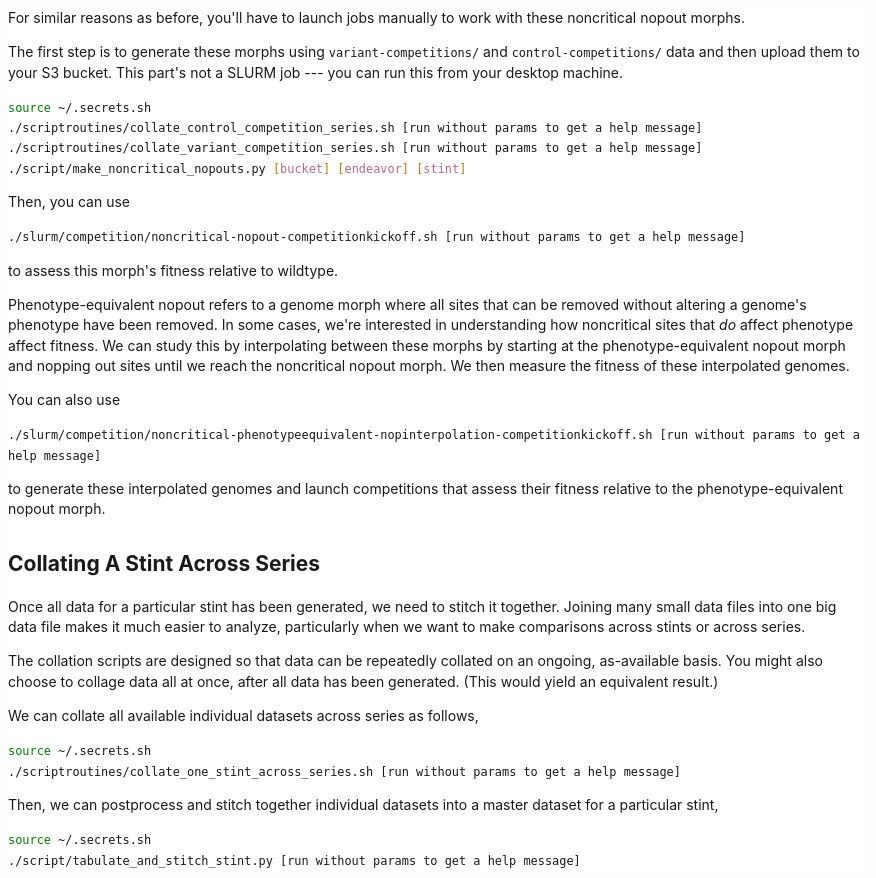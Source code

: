 For similar reasons as before, you'll have to launch jobs manually to work with these noncritical nopout morphs.

The first step is to generate these morphs using `variant-competitions/` and `control-competitions/` data and then upload them to your S3 bucket.
This part's not a SLURM job --- you can run this from your desktop machine.

```bash
source ~/.secrets.sh
./scriptroutines/collate_control_competition_series.sh [run without params to get a help message]
./scriptroutines/collate_variant_competition_series.sh [run without params to get a help message]
./script/make_noncritical_nopouts.py [bucket] [endeavor] [stint]
```

Then, you can use
```bash
./slurm/competition/noncritical-nopout-competitionkickoff.sh [run without params to get a help message]
```
to assess this morph's fitness relative to wildtype.

Phenotype-equivalent nopout refers to a genome morph where all sites that can be removed without altering a genome's phenotype have been removed.
In some cases, we're interested in understanding how noncritical sites that *do* affect phenotype affect fitness.
We can study this by interpolating between these morphs by starting at the phenotype-equivalent nopout morph and nopping out sites until we reach the noncritical nopout morph.
We then measure the fitness of these interpolated genomes.

You can also use
```bash
./slurm/competition/noncritical-phenotypeequivalent-nopinterpolation-competitionkickoff.sh [run without params to get a help message]
```
to generate these interpolated genomes and launch competitions that assess their fitness relative to the phenotype-equivalent nopout morph.

## Collating A Stint Across Series

Once all data for a particular stint has been generated, we need to stitch it together.
Joining many small data files into one big data file makes it much easier to analyze, particularly when we want to make comparisons across stints or across series.

The collation scripts are designed so that data can be repeatedly collated on an ongoing, as-available basis.
You might also choose to collage data all at once, after all data has been generated.
(This would yield an equivalent result.)

We can collate all available individual datasets across series as follows,
```bash
source ~/.secrets.sh
./scriptroutines/collate_one_stint_across_series.sh [run without params to get a help message]
```

Then, we can postprocess and stitch together individual datasets into a master dataset for a particular stint,
```bash
source ~/.secrets.sh
./script/tabulate_and_stitch_stint.py [run without params to get a help message]
```
